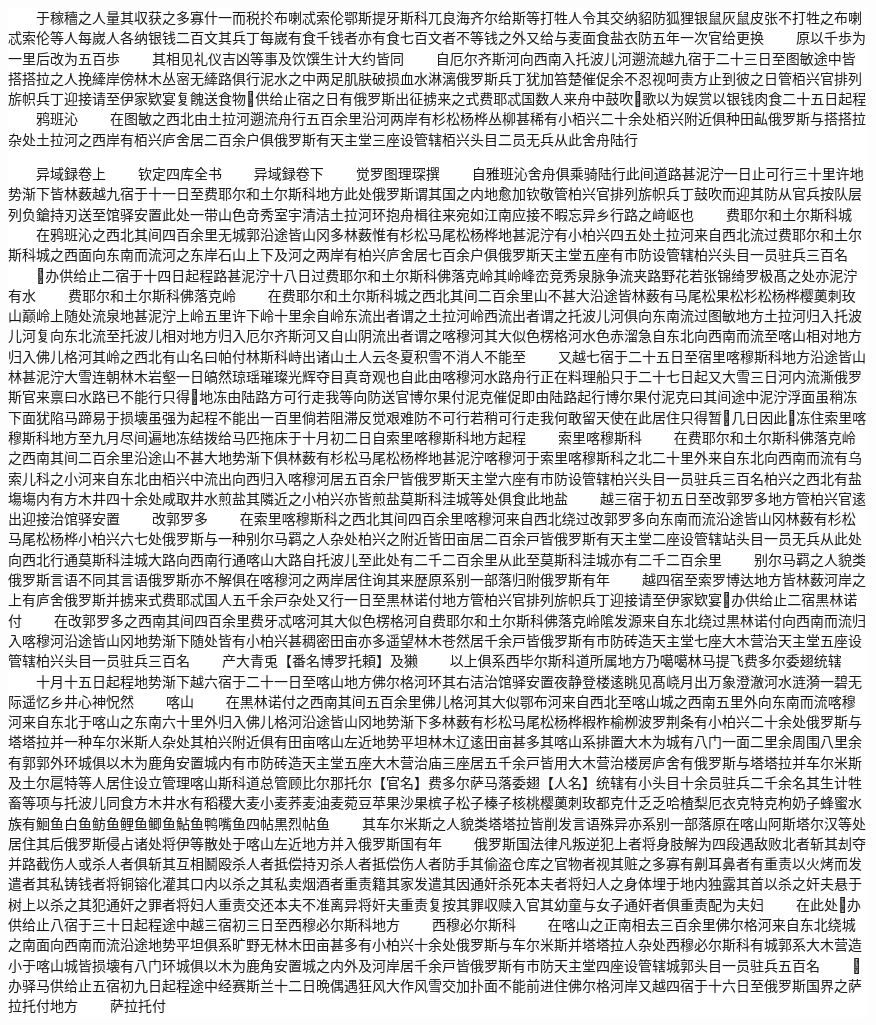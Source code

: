 　　于稼穯之人量其収获之多寡什一而税扵布喇忒索伦鄂斯提牙斯科兀良海齐尔给斯等打牲人令其交纳貂防狐狸银鼠灰鼠皮张不打牲之布喇忒索伦等人每嵗人各纳银钱二百文其兵丁每嵗有食千钱者亦有食七百文者不等钱之外又给与麦面食盐衣防五年一次官给更换
　　原以千歩为一里后改为五百歩
　　其相见礼仪吉凶等事及饮馔生计大约皆同
　　自厄尔齐斯河向西南入托波儿河遡流越九宿于二十三日至图敏途中皆搭搭拉之人挽縴岸傍林木丛宻无縴路俱行泥水之中两足肌肤破损血水淋漓俄罗斯兵丁犹加笞楚催促余不忍视呵责方止到彼之日管栢兴官排列旂帜兵丁迎接请至伊家欵宴复餽送食物供给止宿之日有俄罗斯出征掳来之式费耶忒国数人来舟中鼓吹歌以为娱赏以银钱肉食二十五日起程
　　鸦班沁
　　在图敏之西北由土拉河遡流舟行五百余里沿河两岸有杉松杨桦丛柳甚稀有小栢兴二十余处栢兴附近俱种田畆俄罗斯与搭搭拉杂处土拉河之西岸有栢兴庐舍居二百余户俱俄罗斯有天主堂三座设管辖栢兴头目二员无兵从此舍舟陆行













　　异域録卷上
　　钦定四库全书
　　异域録卷下
　　觉罗图理琛撰
　　自雅班沁舍舟俱乘骑陆行此间道路甚泥泞一日止可行三十里许地势渐下皆林薮越九宿于十一日至费耶尔和土尔斯科地方此处俄罗斯谓其国之内地愈加钦敬管柏兴官排列旂帜兵丁鼓吹而迎其防从官兵按队层列负鎗持刃送至馆驿安置此处一带山色竒秀室宇清洁土拉河环抱舟楫往来宛如江南应接不暇忘异乡行路之﨑岖也
　　费耶尔和土尔斯科城
　　在鸦班沁之西北其间四百余里无城郭沿途皆山冈多林薮惟有杉松马尾松杨桦地甚泥泞有小柏兴四五处土拉河来自西北流过费耶尔和土尔斯科城之西面向东南而流河之东岸石山上下及河之两岸有柏兴庐舍居七百余户俱俄罗斯天主堂五座有市防设管辖柏兴头目一员驻兵三百名
　　办供给止二宿于十四日起程路甚泥泞十八日过费耶尔和土尔斯科佛落克岭其岭峰峦竞秀泉脉争流夹路野花若张锦绮罗极髙之处亦泥泞有水
　　费耶尔和土尔斯科佛落克岭
　　在费耶尔和土尔斯科城之西北其间二百余里山不甚大沿途皆林薮有马尾松果松杉松杨桦樱薁刺玫山巅岭上随处流泉地甚泥泞上岭五里许下岭十里余自岭东流出者谓之土拉河岭西流出者谓之托波儿河俱向东南流过图敏地方土拉河归入托波儿河复向东北流至托波儿相对地方归入厄尔齐斯河又自山阴流出者谓之喀穆河其大似色楞格河水色赤溜急自东北向西南而流至喀山相对地方归入佛儿格河其岭之西北有山名曰帕付林斯科峙出诸山土人云冬夏积雪不消人不能至
　　又越七宿于二十五日至宿里喀穆斯科地方沿途皆山林甚泥泞大雪连朝林木岩壑一日皜然琼瑶璀璨光辉夺目真竒观也自此由喀穆河水路舟行正在料理船只于二十七日起又大雪三日河内流澌俄罗斯官来禀曰水路已不能行只得地冻由陆路方可行走我等向防送官博尔果付泥克催促即由陆路起行博尔果付泥克曰其间途中泥泞浮面虽稍冻下面犹陷马蹄易于损壊虽强为起程不能出一百里倘若阻滞反觉艰难防不可行若稍可行走我何敢留天使在此居住只得暂几日因此冻住索里喀穆斯科地方至九月尽间遍地冻结拨给马匹拖床于十月初二日自索里喀穆斯科地方起程
　　索里喀穆斯科
　　在费耶尔和土尔斯科佛落克岭之西南其间二百余里沿途山不甚大地势渐下俱林薮有杉松马尾松杨桦地甚泥泞喀穆河于索里喀穆斯科之北二十里外来自东北向西南而流有乌索儿科之小河来自东北由栢兴中流出向西归入喀穆河居五百余尸皆俄罗斯天主堂六座有市防设管辖柏兴头目一员驻兵三百名柏兴之西北有盐塲塲内有方木井四十余处咸取井水煎盐其隣近之小柏兴亦皆煎盐莫斯科洼城等处俱食此地盐
　　越三宿于初五日至改郭罗多地方管柏兴官逺出迎接治馆驿安置
　　改郭罗多
　　在索里喀穆斯科之西北其间四百余里喀穆河来自西北绕过改郭罗多向东南而流沿途皆山冈林薮有杉松马尾松杨桦小柏兴六七处俄罗斯与一种别尔马羁之人杂处柏兴之附近皆田亩居二百余戸皆俄罗斯有天主堂二座设管辖站头目一员无兵从此处向西北行通莫斯科洼城大路向西南行通喀山大路自托波儿至此处有二千二百余里从此至莫斯科洼城亦有二千二百余里
　　别尔马羁之人貌类俄罗斯言语不同其言语俄罗斯亦不解俱在喀穆河之两岸居住询其来歴原系别一部落归附俄罗斯有年
　　越四宿至索罗博达地方皆林薮河岸之上有庐舍俄罗斯并掳来式费耶忒国人五千余戸杂处又行一日至黒林诺付地方管柏兴官排列旂帜兵丁迎接请至伊家欵宴办供给止二宿黒林诺付
　　在改郭罗多之西南其间四百余里费牙忒喀河其大似色楞格河自费耶尔和土尔斯科佛落克岭隂发源来自东北绕过黒林诺付向西南而流归入喀穆河沿途皆山冈地势渐下随处皆有小柏兴甚稠密田亩亦多遥望林木苍然居千余戸皆俄罗斯有市防砖造天主堂七座大木营治天主堂五座设管辖柏兴头目一员驻兵三百名
　　产大青兎【番名博罗托頼】及獭
　　以上俱系西毕尔斯科道所属地方乃噶噶林马提飞费多尔委翅统辖
　　十月十五日起程地势渐下越六宿于二十一日至喀山地方佛尔格河环其右洁治馆驿安置夜静登楼逺眺见髙峣月出万象澄澈河水涟漪一碧无际遥忆乡井心神怳然
　　喀山
　　在黒林诺付之西南其间五百余里佛儿格河其大似鄂布河来自西北至喀山城之西南五里外向东南而流喀穆河来自东北于喀山之东南六十里外归入佛儿格河沿途皆山冈地势渐下多林薮有杉松马尾松杨桦椵柞榆栁波罗荆条有小柏兴二十余处俄罗斯与塔塔拉并一种车尔米斯人杂处其柏兴附近俱有田亩喀山左近地势平坦林木辽逺田亩甚多其喀山系排置大木为城有八门一面二里余周围八里余有郭郭外环城俱以木为鹿角安置城内有市防砖造天主堂五座大木营治庙三座居五千余戸皆用大木营治楼房庐舍有俄罗斯与塔塔拉并车尔米斯及土尔扈特等人居住设立管理喀山斯科道总管顾比尔那托尔【官名】费多尔萨马落委翅【人名】统辖有小头目十余员驻兵二千余名其生计牲畜等项与托波儿同食方木井水有稻稷大麦小麦荞麦油麦菀豆苹果沙果槟子松子榛子核桃樱薁刺玫都克什乏乏哈楂梨厄衣克特克枸奶子蜂蜜水族有鮰鱼白鱼鲂鱼鲤鱼鲫鱼鮎鱼鸭嘴鱼四帖黒烈帖鱼
　　其车尔米斯之人貌类塔塔拉皆削发言语殊异亦系别一部落原在喀山阿斯塔尔汉等处居住其后俄罗斯侵占诸处将伊等散处于喀山左近地方并入俄罗斯国有年
　　俄罗斯国法律凡叛逆犯上者将身肢解为四段遇敌败北者斩其刦夺并路截伤人或杀人者俱斩其互相鬭殴杀人者抵偿持刃杀人者抵偿伤人者防手其偷盗仓库之官物者视其赃之多寡有劓耳鼻者有重责以火烤而发遣者其私铸钱者将铜镕化灌其口内以杀之其私卖烟酒者重责籍其家发遣其因通奸杀死本夫者将妇人之身体埋于地内独露其首以杀之奸夫悬于树上以杀之其犯通奸之罪者将妇人重责交还本夫不准离异将奸夫重责复按其罪収赎入官其幼童与女子通奸者俱重责配为夫妇
　　在此处办供给止八宿于三十日起程途中越三宿初三日至西穆必尔斯科地方
　　西穆必尔斯科
　　在喀山之正南相去三百余里佛尔格河来自东北绕城之南面向西南而流沿途地势平坦俱系旷野无林木田亩甚多有小柏兴十余处俄罗斯与车尔米斯并塔塔拉人杂处西穆必尔斯科有城郭系大木营造小于喀山城皆损壊有八门环城俱以木为鹿角安置城之内外及河岸居千余戸皆俄罗斯有市防天主堂四座设管辖城郭头目一员驻兵五百名
　　办驿马供给止五宿初九日起程途中经赛斯兰十二日晩偶遇狂风大作风雪交加扑面不能前进住佛尔格河岸又越四宿于十六日至俄罗斯国界之萨拉托付地方
　　萨拉托付